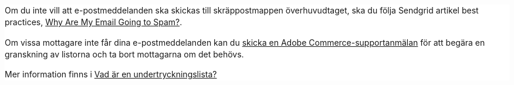 Om du inte vill att e-postmeddelanden ska skickas till skräppostmappen överhuvudtaget, ska du följa Sendgrid artikel best practices, [Why Are My Email Going to Spam?](https://sendgrid.com/en-us/blog/10-tips-to-keep-email-out-of-the-spam-folder).

Om vissa mottagare inte får dina e-postmeddelanden kan du [skicka en Adobe Commerce-supportanmälan](https://experienceleague.adobe.com/en/docs/commerce-knowledge-base/kb/help-center-guide/magento-help-center-user-guide#submit-ticket) för att begära en granskning av listorna och ta bort mottagarna om det behövs.

Mer information finns i [Vad är en undertryckningslista?](https://sendgrid.com/en-us/blog/what-is-a-suppression-list)
